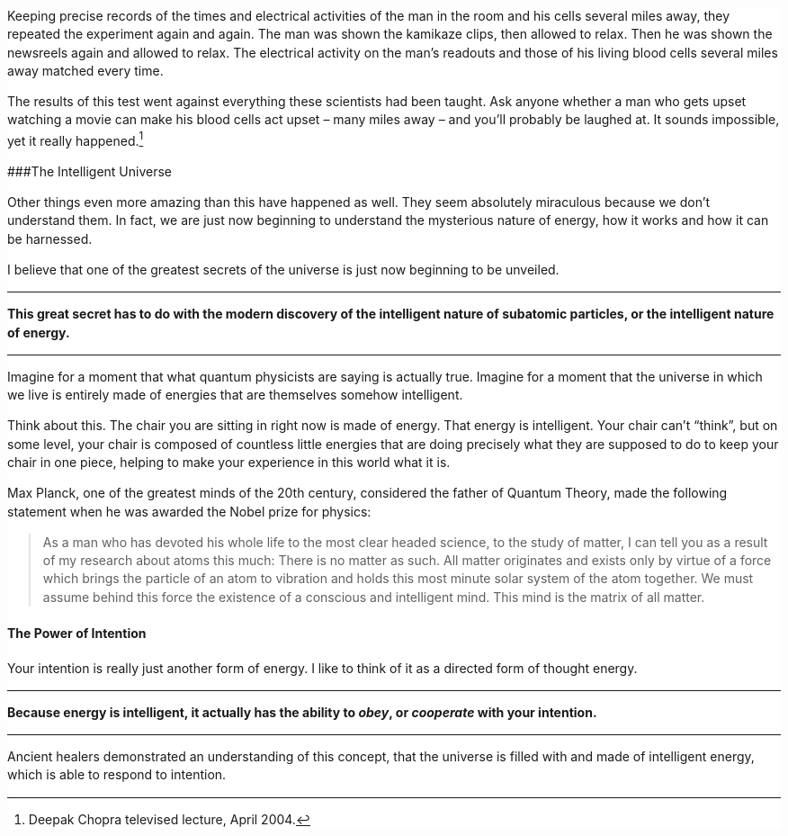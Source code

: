 Keeping precise records of the times and electrical activities of the man in the room and his cells several miles away, they repeated the experiment again and again. The man was shown the kamikaze clips, then allowed to relax. Then he was shown the newsreels again and allowed to relax. The electrical activity on the man’s readouts and those of his living blood cells several miles away matched every time.

The results of this test went against everything these scientists had been taught. Ask anyone whether a man who gets upset watching a movie can make his blood cells act upset – many miles away – and you’ll probably be laughed at. It sounds impossible, yet it really happened.[^7]


###The Intelligent Universe

Other things even more amazing than this have happened as well. They seem absolutely miraculous because we don’t understand them. In fact, we are just now beginning to understand the mysterious nature of energy, how it works and how it can be harnessed.

I believe that one of the greatest secrets of the universe is just now beginning to be unveiled.
___
 **This great secret has to do with the modern discovery of the intelligent nature of subatomic particles, or the intelligent nature of energy.**
 ___

Imagine for a moment that what quantum physicists are saying is actually true. Imagine for a moment that the universe in which we live is entirely made of energies that are themselves somehow intelligent.

Think about this. The chair you are sitting in right now is made of energy. That energy is intelligent. Your chair can’t “think”, but on some level, your chair is composed of countless little energies that are doing precisely what they are supposed to do to keep your chair in one piece, helping to make your experience in this world what it is.

Max Planck, one of the greatest minds of the 20th century, considered the father of Quantum Theory, made the following statement when he was awarded the Nobel prize for physics:

> As a man who has devoted his whole life to the most clear headed
> science, to the study of matter, I can tell you as a result of my
> research about atoms this much: There is no matter as such. All matter
> originates and exists only by virtue of a force which brings the
> particle of an atom to vibration and holds this most minute solar
> system of the atom together. We must assume behind this force the
> existence of a conscious and intelligent mind. This mind is the matrix
> of all matter.

#### The Power of Intention

Your intention is really just another form of energy. I like to think of it as a directed form of thought energy.
___
**Because energy is intelligent, it actually has the ability to *obey*, or *cooperate* with your intention.**
___

Ancient healers demonstrated an understanding of this concept, that the universe is filled with and made of intelligent energy, which is able to respond to intention.


[^1]: John Iovine, *Kirlian Photography: A Hands-on Guide* (Victoria, Australia: Images Publishing, 2000), 24. 
[^2]: Ioivine, 25
[^4]: Jerry D. Wheatley, *The Nature of Consciousness*, (Phoenix, AZ: Research Scien-tific Press), 668. 
[^5]: Dr. Lee Warren, B.A., D.D., *Connectedness Part 1*, <http://www.plim.org/Connectedness.htm> 
[^6]: P.C.W. Davies, Julian R. Brown, *The Ghost in the Atom: A Discussion of the Mys-teries of Quantum Physics* (Cambridge, UK: Cambridge University Press, 1999), . 
[^7]: Deepak Chopra televised lecture, April 2004. 
[^8]: Masaru Emoto, David A. Thayne, *The Hidden Messages in Water,* (Hillsboro, OR: Beyond Words Publishing, Inc., 2001) 64. 
[^9]: Walter Lubeck, Frank Petter, William Rand, *The Spirit of Reiki*, (Twin Lakes, WI, Lotus Press, 2001), 72. 
[^10]: Doc Lew Childre, Howard Martin and Donna Beech, *The HeartMath Solution*, (New York, NY: Harper Collins Publishers, Inc. 1999) 260. 
[^11]: Robert C. Fulford, D.O., *Touch of Life: Aligning Body, Mind, and Spirit to Honor the Healer Within* (New York, NY: Pocket Books, 1996) 25. 
[^12]: “FDA Launches a Multi-Pronged Strategy to Strengthen Safeguards for Children Treated With Antidepressant Medications,” Oct. 15, 2004 <http://www.fda.gov/bbs/topics/news/2004/new01124.html> 
[^13]: Julie Schmit, Julie Appleby, “FDA calls for pain reliever warning”, USA Today 20 Dec. 2006, national ed.: A.1. 